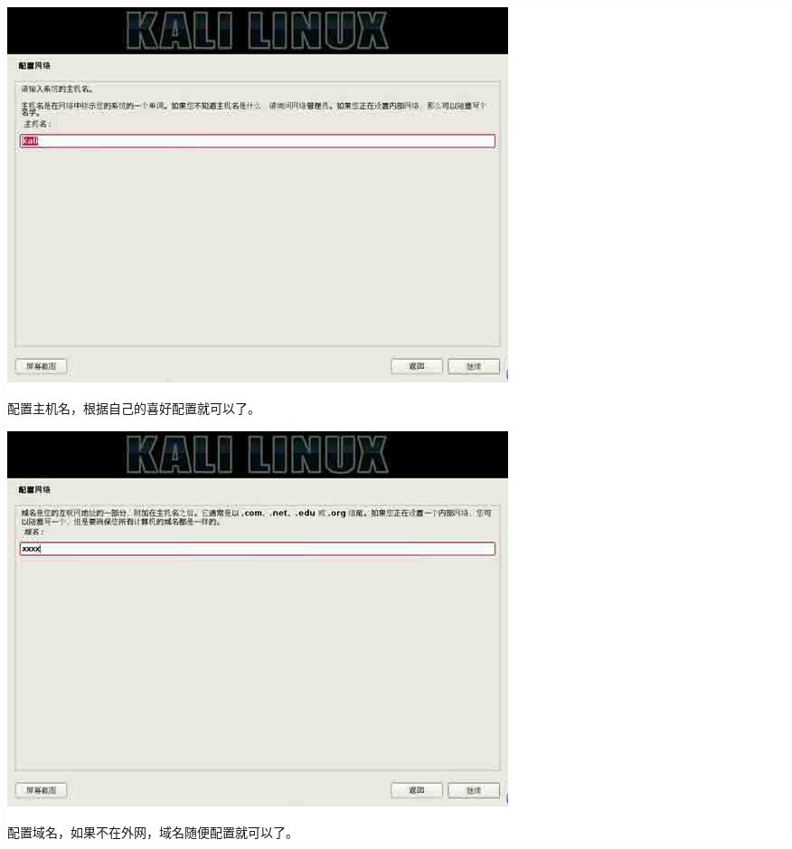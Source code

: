 ![17185120-980f888179de4179b972dc1764f0eac](img/img60_u1_jpg.jpg)

配置主机名，根据自己的喜好配置就可以了。

![17185129-0e846c785bc845bc86f2f449fa23e8b](img/img61_u1_jpg.jpg)

配置域名，如果不在外网，域名随便配置就可以了。
